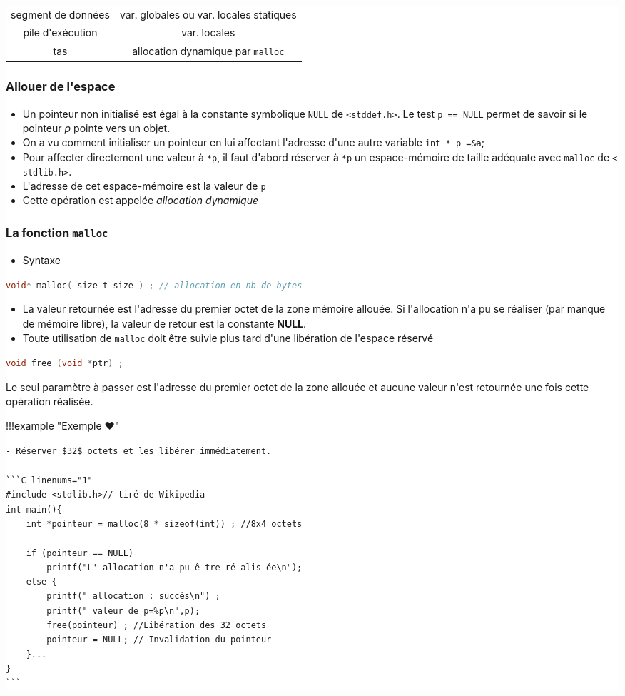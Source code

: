 |||
|:-:|:-:|
|segment de données| var. globales ou var. locales statiques|
|pile d'exécution| var. locales|
|tas| allocation dynamique par `malloc`|

### Allouer de l'espace

- Un pointeur non initialisé est égal à la constante symbolique `NULL` de `<stddef.h>`. Le test `p == NULL` permet de savoir si le pointeur $p$ pointe vers un objet.
- On a vu comment initialiser un pointeur en lui affectant l'adresse d'une autre variable `int * p =&a`;
- Pour affecter directement une valeur à `*p`, il faut d'abord réserver à `*p` un espace-mémoire de taille adéquate avec `malloc` de `<stdlib.h>`.
- L'adresse de cet espace-mémoire est la valeur de `p`
- Cette opération est appelée _allocation dynamique_

### La fonction `malloc`

- Syntaxe

```C linenums="1"
void* malloc( size t size ) ; // allocation en nb de bytes
```

- La valeur retournée est l'adresse du premier octet de la zone mémoire allouée. Si l'allocation n'a pu se réaliser (par manque de mémoire libre), la valeur de retour est la constante **NULL**.
- Toute utilisation de `malloc` doit être suivie plus tard d'une libération de l'espace réservé

```C linenums="1"
void free (void *ptr) ;
```

Le seul paramètre à passer est l'adresse du premier octet de la zone allouée et aucune valeur n'est retournée une fois cette opération réalisée.

!!!example "Exemple ♥"

    - Réserver $32$ octets et les libérer immédiatement.

    ```C linenums="1"
    #include <stdlib.h>// tiré de Wikipedia
    int main(){
        int *pointeur = malloc(8 * sizeof(int)) ; //8x4 octets

        if (pointeur == NULL)
            printf("L' allocation n'a pu ê tre ré alis ée\n");
        else {
            printf(" allocation : succès\n") ;
            printf(" valeur de p=%p\n",p);
            free(pointeur) ; //Libération des 32 octets
            pointeur = NULL; // Invalidation du pointeur
        }...
    }
    ```
